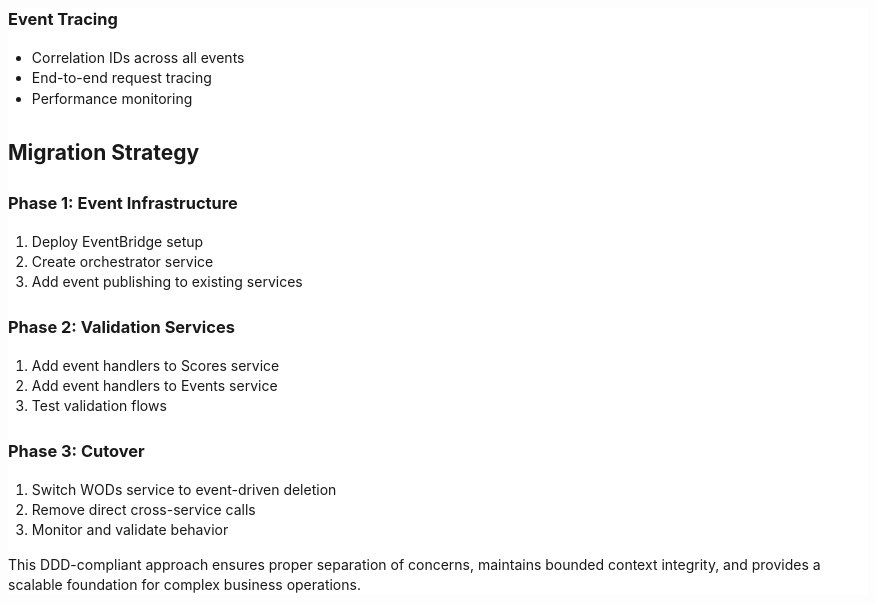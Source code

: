 ### **Event Tracing**
- Correlation IDs across all events
- End-to-end request tracing
- Performance monitoring

## **Migration Strategy**

### **Phase 1: Event Infrastructure**
1. Deploy EventBridge setup
2. Create orchestrator service
3. Add event publishing to existing services

### **Phase 2: Validation Services**
1. Add event handlers to Scores service
2. Add event handlers to Events service  
3. Test validation flows

### **Phase 3: Cutover**
1. Switch WODs service to event-driven deletion
2. Remove direct cross-service calls
3. Monitor and validate behavior

This DDD-compliant approach ensures proper separation of concerns, maintains bounded context integrity, and provides a scalable foundation for complex business operations.
